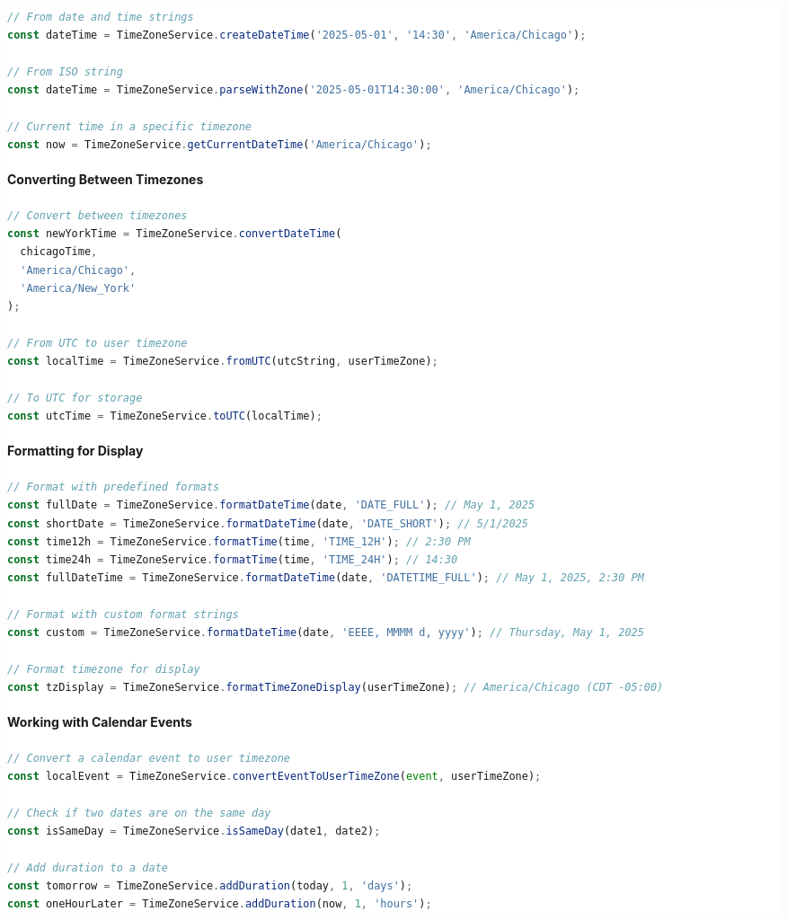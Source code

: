 ```typescript
// From date and time strings
const dateTime = TimeZoneService.createDateTime('2025-05-01', '14:30', 'America/Chicago');

// From ISO string
const dateTime = TimeZoneService.parseWithZone('2025-05-01T14:30:00', 'America/Chicago');

// Current time in a specific timezone
const now = TimeZoneService.getCurrentDateTime('America/Chicago');
```

#### Converting Between Timezones

```typescript
// Convert between timezones
const newYorkTime = TimeZoneService.convertDateTime(
  chicagoTime,
  'America/Chicago',
  'America/New_York'
);

// From UTC to user timezone
const localTime = TimeZoneService.fromUTC(utcString, userTimeZone);

// To UTC for storage
const utcTime = TimeZoneService.toUTC(localTime);
```

#### Formatting for Display

```typescript
// Format with predefined formats
const fullDate = TimeZoneService.formatDateTime(date, 'DATE_FULL'); // May 1, 2025
const shortDate = TimeZoneService.formatDateTime(date, 'DATE_SHORT'); // 5/1/2025
const time12h = TimeZoneService.formatTime(time, 'TIME_12H'); // 2:30 PM
const time24h = TimeZoneService.formatTime(time, 'TIME_24H'); // 14:30
const fullDateTime = TimeZoneService.formatDateTime(date, 'DATETIME_FULL'); // May 1, 2025, 2:30 PM

// Format with custom format strings
const custom = TimeZoneService.formatDateTime(date, 'EEEE, MMMM d, yyyy'); // Thursday, May 1, 2025

// Format timezone for display
const tzDisplay = TimeZoneService.formatTimeZoneDisplay(userTimeZone); // America/Chicago (CDT -05:00)
```

#### Working with Calendar Events

```typescript
// Convert a calendar event to user timezone
const localEvent = TimeZoneService.convertEventToUserTimeZone(event, userTimeZone);

// Check if two dates are on the same day
const isSameDay = TimeZoneService.isSameDay(date1, date2);

// Add duration to a date
const tomorrow = TimeZoneService.addDuration(today, 1, 'days');
const oneHourLater = TimeZoneService.addDuration(now, 1, 'hours');
```
